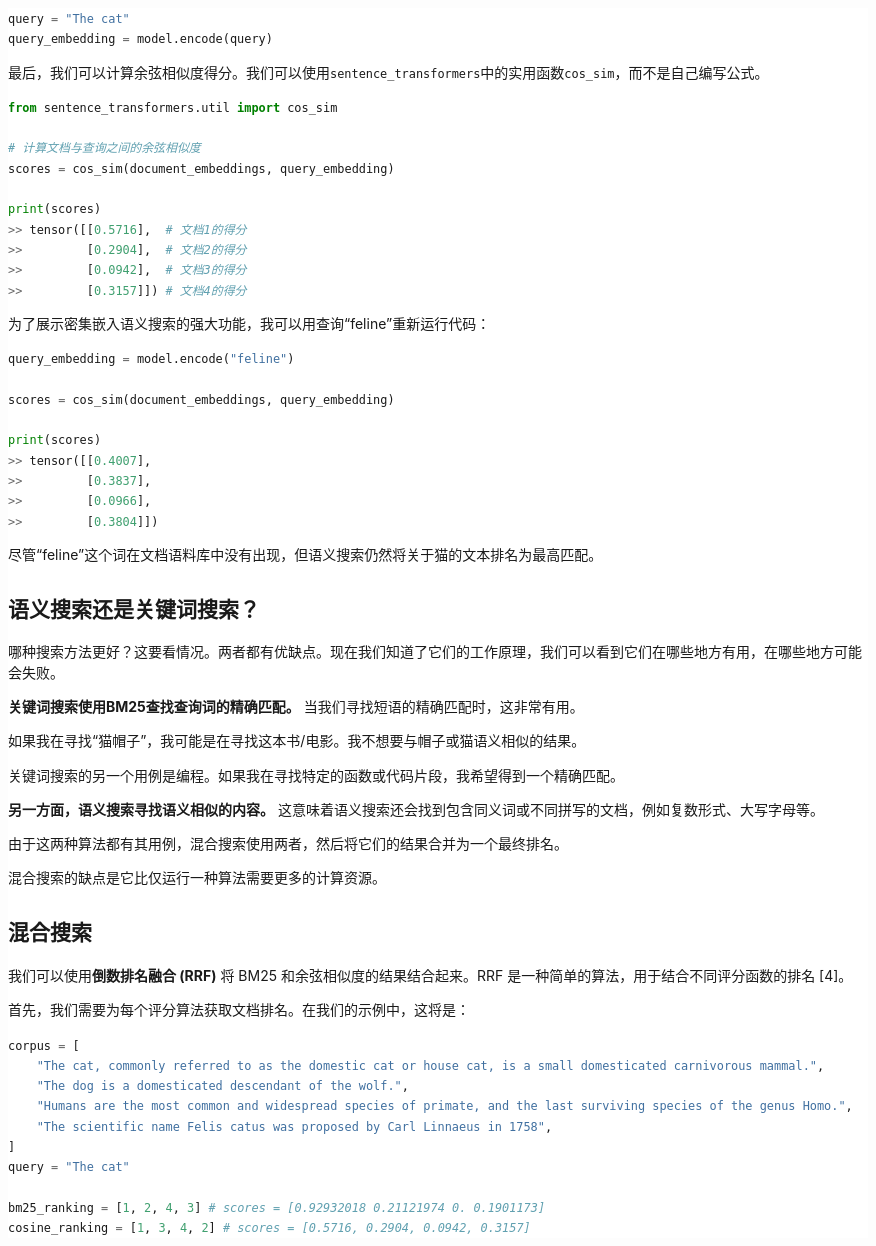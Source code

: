 ```python
query = "The cat"
query_embedding = model.encode(query)
```
最后，我们可以计算余弦相似度得分。我们可以使用`sentence_transformers`中的实用函数`cos_sim`，而不是自己编写公式。

```python
from sentence_transformers.util import cos_sim

# 计算文档与查询之间的余弦相似度
scores = cos_sim(document_embeddings, query_embedding)

print(scores)
>> tensor([[0.5716],  # 文档1的得分
>>         [0.2904],  # 文档2的得分
>>         [0.0942],  # 文档3的得分
>>         [0.3157]]) # 文档4的得分
```
为了展示密集嵌入语义搜索的强大功能，我可以用查询“feline”重新运行代码：

```python
query_embedding = model.encode("feline")

scores = cos_sim(document_embeddings, query_embedding)

print(scores)
>> tensor([[0.4007],
>>         [0.3837],
>>         [0.0966],
>>         [0.3804]])
```
尽管“feline”这个词在文档语料库中没有出现，但语义搜索仍然将关于猫的文本排名为最高匹配。

## 语义搜索还是关键词搜索？

哪种搜索方法更好？这要看情况。两者都有优缺点。现在我们知道了它们的工作原理，我们可以看到它们在哪些地方有用，在哪些地方可能会失败。

**关键词搜索使用BM25查找查询词的精确匹配。** 当我们寻找短语的精确匹配时，这非常有用。

如果我在寻找“猫帽子”，我可能是在寻找这本书/电影。我不想要与帽子或猫语义相似的结果。

关键词搜索的另一个用例是编程。如果我在寻找特定的函数或代码片段，我希望得到一个精确匹配。

**另一方面，语义搜索寻找语义相似的内容。** 这意味着语义搜索还会找到包含同义词或不同拼写的文档，例如复数形式、大写字母等。

由于这两种算法都有其用例，混合搜索使用两者，然后将它们的结果合并为一个最终排名。

混合搜索的缺点是它比仅运行一种算法需要更多的计算资源。

## 混合搜索

我们可以使用**倒数排名融合 (RRF)** 将 BM25 和余弦相似度的结果结合起来。RRF 是一种简单的算法，用于结合不同评分函数的排名 [4]。

首先，我们需要为每个评分算法获取文档排名。在我们的示例中，这将是：

```python
corpus = [
    "The cat, commonly referred to as the domestic cat or house cat, is a small domesticated carnivorous mammal.",
    "The dog is a domesticated descendant of the wolf.",
    "Humans are the most common and widespread species of primate, and the last surviving species of the genus Homo.",
    "The scientific name Felis catus was proposed by Carl Linnaeus in 1758",
]
query = "The cat"

bm25_ranking = [1, 2, 4, 3] # scores = [0.92932018 0.21121974 0. 0.1901173]
cosine_ranking = [1, 3, 4, 2] # scores = [0.5716, 0.2904, 0.0942, 0.3157]
```
